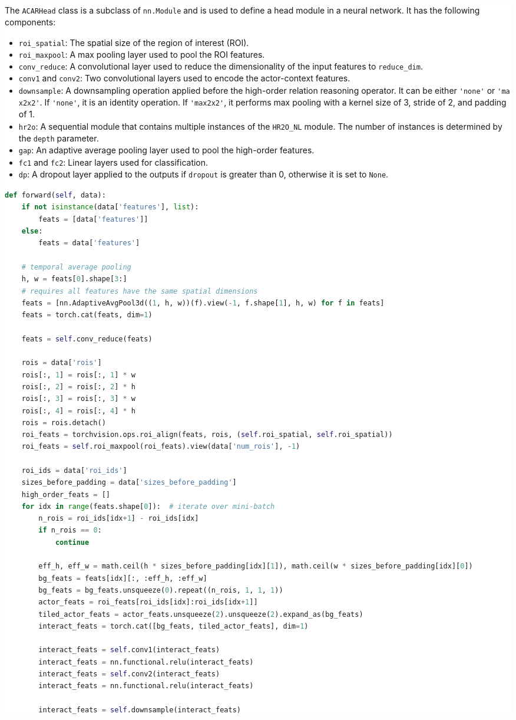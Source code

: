 The `ACARHead` class is a subclass of `nn.Module` and is used to define a head module in a neural network. It has the following components:

- `roi_spatial`: The spatial size of the region of interest (ROI).
- `roi_maxpool`: A max pooling layer used to pool the ROI features.
- `conv_reduce`: A convolutional layer used to reduce the dimensionality of the input features to `reduce_dim`.
- `conv1` and `conv2`: Two convolutional layers used to encode the actor-context features.
- `downsample`: A downsampling operation applied before the high-order relation reasoning operator. It can be either `'none'` or `'max2x2'`. If `'none'`, it is an identity operation. If `'max2x2'`, it performs max pooling with a kernel size of 3, stride of 2, and padding of 1.
- `hr2o`: A sequential module that contains multiple instances of the `HR2O_NL` module. The number of instances is determined by the `depth` parameter.
- `gap`: An adaptive average pooling layer used to pool the high-order features.
- `fc1` and `fc2`: Linear layers used for classification.
- `dp`: A dropout layer applied to the outputs if `dropout` is greater than 0, otherwise it is set to `None`.

```python
def forward(self, data):
    if not isinstance(data['features'], list):
        feats = [data['features']]
    else:
        feats = data['features']

    # temporal average pooling
    h, w = feats[0].shape[3:]
    # requires all features have the same spatial dimensions
    feats = [nn.AdaptiveAvgPool3d((1, h, w))(f).view(-1, f.shape[1], h, w) for f in feats]
    feats = torch.cat(feats, dim=1)

    feats = self.conv_reduce(feats)

    rois = data['rois']
    rois[:, 1] = rois[:, 1] * w
    rois[:, 2] = rois[:, 2] * h
    rois[:, 3] = rois[:, 3] * w
    rois[:, 4] = rois[:, 4] * h
    rois = rois.detach()
    roi_feats = torchvision.ops.roi_align(feats, rois, (self.roi_spatial, self.roi_spatial))
    roi_feats = self.roi_maxpool(roi_feats).view(data['num_rois'], -1)

    roi_ids = data['roi_ids']
    sizes_before_padding = data['sizes_before_padding']
    high_order_feats = []
    for idx in range(feats.shape[0]):  # iterate over mini-batch
        n_rois = roi_ids[idx+1] - roi_ids[idx]
        if n_rois == 0:
            continue

        eff_h, eff_w = math.ceil(h * sizes_before_padding[idx][1]), math.ceil(w * sizes_before_padding[idx][0])
        bg_feats = feats[idx][:, :eff_h, :eff_w]
        bg_feats = bg_feats.unsqueeze(0).repeat((n_rois, 1, 1, 1))
        actor_feats = roi_feats[roi_ids[idx]:roi_ids[idx+1]]
        tiled_actor_feats = actor_feats.unsqueeze(2).unsqueeze(2).expand_as(bg_feats)
        interact_feats = torch.cat([bg_feats, tiled_actor_feats], dim=1)

        interact_feats = self.conv1(interact_feats)
        interact_feats = nn.functional.relu(interact_feats)
        interact_feats = self.conv2(interact_feats)
        interact_feats = nn.functional.relu(interact_feats)

        interact_feats = self.downsample(interact_feats)

```